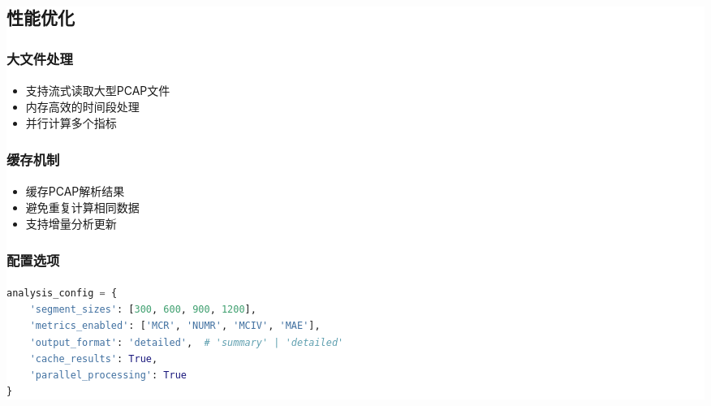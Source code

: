 ## 性能优化

### 大文件处理
- 支持流式读取大型PCAP文件
- 内存高效的时间段处理
- 并行计算多个指标

### 缓存机制
- 缓存PCAP解析结果
- 避免重复计算相同数据
- 支持增量分析更新

### 配置选项
```python
analysis_config = {
    'segment_sizes': [300, 600, 900, 1200],
    'metrics_enabled': ['MCR', 'NUMR', 'MCIV', 'MAE'],
    'output_format': 'detailed',  # 'summary' | 'detailed'
    'cache_results': True,
    'parallel_processing': True
}
```
